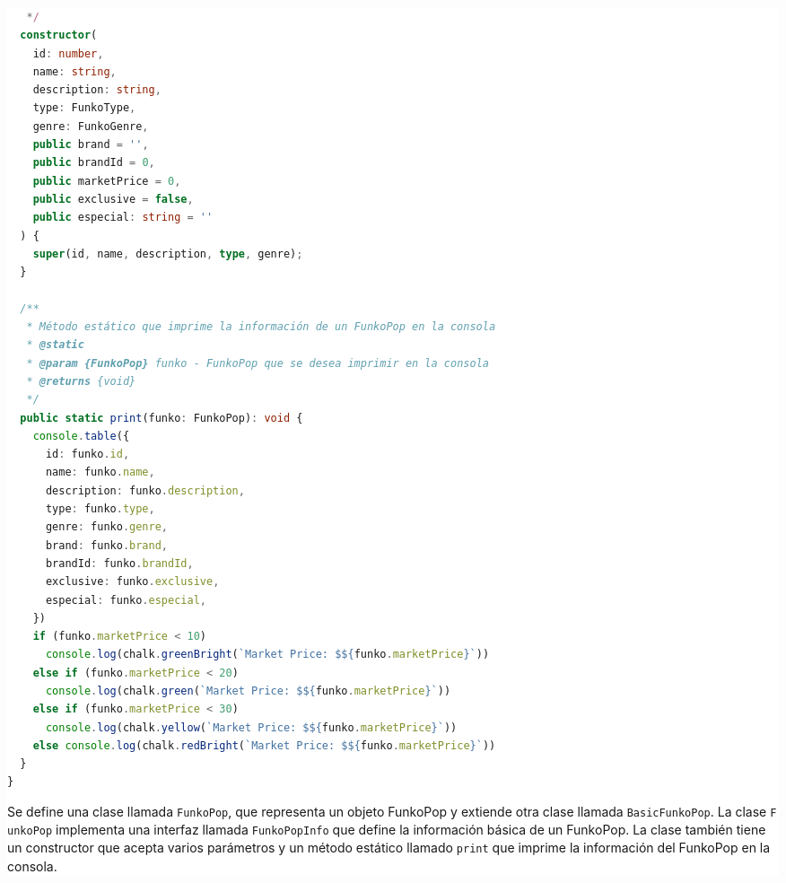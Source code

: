 ```TypeScript
   */
  constructor(
    id: number,
    name: string,
    description: string,
    type: FunkoType,
    genre: FunkoGenre,
    public brand = '',
    public brandId = 0,
    public marketPrice = 0,
    public exclusive = false,
    public especial: string = ''
  ) {
    super(id, name, description, type, genre);
  }

  /**
   * Método estático que imprime la información de un FunkoPop en la consola
   * @static
   * @param {FunkoPop} funko - FunkoPop que se desea imprimir en la consola
   * @returns {void}
   */
  public static print(funko: FunkoPop): void {
    console.table({
      id: funko.id,
      name: funko.name,
      description: funko.description,
      type: funko.type,
      genre: funko.genre,
      brand: funko.brand,
      brandId: funko.brandId,
      exclusive: funko.exclusive,
      especial: funko.especial,
    })
    if (funko.marketPrice < 10)
      console.log(chalk.greenBright(`Market Price: $${funko.marketPrice}`))
    else if (funko.marketPrice < 20)
      console.log(chalk.green(`Market Price: $${funko.marketPrice}`))
    else if (funko.marketPrice < 30)
      console.log(chalk.yellow(`Market Price: $${funko.marketPrice}`))
    else console.log(chalk.redBright(`Market Price: $${funko.marketPrice}`))
  }
}
```

Se define una clase llamada ```FunkoPop```, que representa un objeto FunkoPop y extiende otra clase llamada ```BasicFunkoPop```. La clase ```FunkoPop``` implementa una interfaz llamada ```FunkoPopInfo``` que define la información básica de un FunkoPop. La clase también tiene un constructor que acepta varios parámetros y un método estático llamado ```print``` que imprime la información del FunkoPop en la consola.
